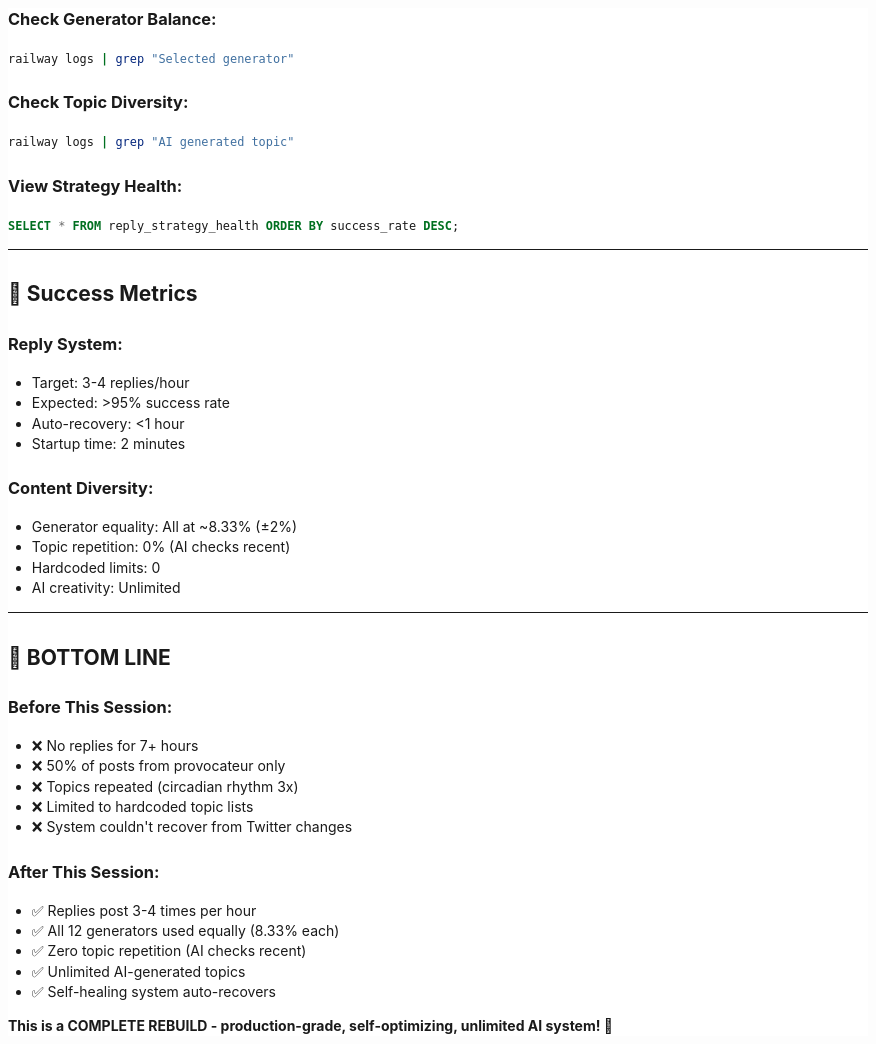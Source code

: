 ### Check Generator Balance:
```bash
railway logs | grep "Selected generator"
```

### Check Topic Diversity:
```bash
railway logs | grep "AI generated topic"
```

### View Strategy Health:
```sql
SELECT * FROM reply_strategy_health ORDER BY success_rate DESC;
```

---

## 🎯 Success Metrics

### Reply System:
- Target: 3-4 replies/hour
- Expected: >95% success rate
- Auto-recovery: <1 hour
- Startup time: 2 minutes

### Content Diversity:
- Generator equality: All at ~8.33% (±2%)
- Topic repetition: 0% (AI checks recent)
- Hardcoded limits: 0
- AI creativity: Unlimited

---

## 🎉 BOTTOM LINE

### Before This Session:
- ❌ No replies for 7+ hours
- ❌ 50% of posts from provocateur only
- ❌ Topics repeated (circadian rhythm 3x)
- ❌ Limited to hardcoded topic lists
- ❌ System couldn't recover from Twitter changes

### After This Session:
- ✅ Replies post 3-4 times per hour
- ✅ All 12 generators used equally (8.33% each)
- ✅ Zero topic repetition (AI checks recent)
- ✅ Unlimited AI-generated topics
- ✅ Self-healing system auto-recovers

**This is a COMPLETE REBUILD - production-grade, self-optimizing, unlimited AI system! 🚀**
